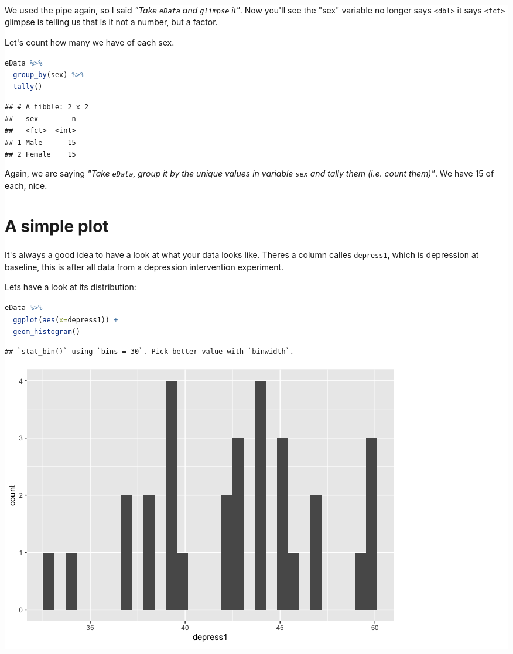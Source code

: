 
We used the pipe again, so I said _"Take `eData` and `glimpse` it"_.
Now you'll see the "sex" variable no longer says `<dbl>` it says `<fct>` glimpse is telling us that is it not a number, but a factor. 

Let's count how many we have of each sex.

```r
eData %>% 
  group_by(sex) %>% 
  tally()
```

```
## # A tibble: 2 x 2
##   sex        n
##   <fct>  <int>
## 1 Male      15
## 2 Female    15
```

Again, we are saying _"Take `eData`, group it by the unique values in variable `sex` and tally them (i.e. count them)"_. We have 15 of each, nice. 

# A simple plot
It's always a good idea to have a look at what your data looks like. Theres a column calles `depress1`, which is depression at baseline, this is after all data from a depression intervention experiment.

Lets have a look at its distribution:

```r
eData %>% 
  ggplot(aes(x=depress1)) +
  geom_histogram()
```

```
## `stat_bin()` using `bins = 30`. Pick better value with `binwidth`.
```

![](index_files/figure-html/unnamed-chunk-13-1.png)
